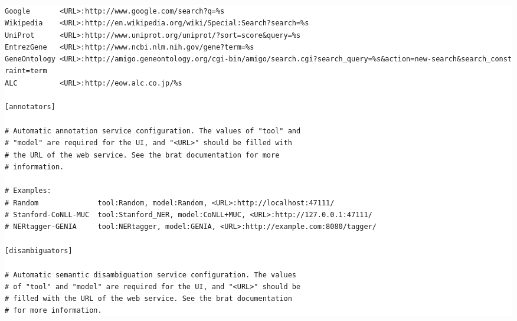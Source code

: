     Google       <URL>:http://www.google.com/search?q=%s
    Wikipedia    <URL>:http://en.wikipedia.org/wiki/Special:Search?search=%s
    UniProt      <URL>:http://www.uniprot.org/uniprot/?sort=score&query=%s
    EntrezGene   <URL>:http://www.ncbi.nlm.nih.gov/gene?term=%s
    GeneOntology <URL>:http://amigo.geneontology.org/cgi-bin/amigo/search.cgi?search_query=%s&action=new-search&search_constraint=term
    ALC          <URL>:http://eow.alc.co.jp/%s
    
    [annotators]
    
    # Automatic annotation service configuration. The values of "tool" and
    # "model" are required for the UI, and "<URL>" should be filled with
    # the URL of the web service. See the brat documentation for more
    # information.
    
    # Examples:
    # Random              tool:Random, model:Random, <URL>:http://localhost:47111/
    # Stanford-CoNLL-MUC  tool:Stanford_NER, model:CoNLL+MUC, <URL>:http://127.0.0.1:47111/
    # NERtagger-GENIA     tool:NERtagger, model:GENIA, <URL>:http://example.com:8080/tagger/
    
    [disambiguators]
    
    # Automatic semantic disambiguation service configuration. The values
    # of "tool" and "model" are required for the UI, and "<URL>" should be
    # filled with the URL of the web service. See the brat documentation
    # for more information.
    